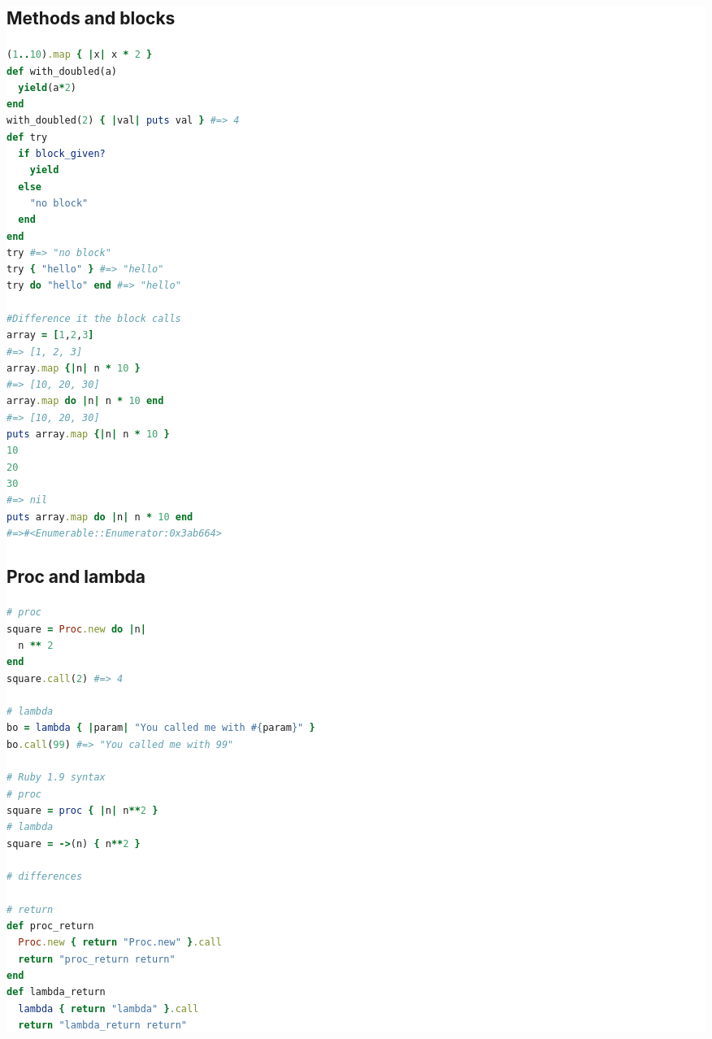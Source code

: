 ## Methods and blocks

```ruby
(1..10).map { |x| x * 2 }
def with_doubled(a)
  yield(a*2)
end
with_doubled(2) { |val| puts val } #=> 4
def try
  if block_given?
    yield
  else
    "no block"
  end
end
try #=> "no block"
try { "hello" } #=> "hello"
try do "hello" end #=> "hello"

#Difference it the block calls
array = [1,2,3]
#=> [1, 2, 3]
array.map {|n| n * 10 }
#=> [10, 20, 30]
array.map do |n| n * 10 end
#=> [10, 20, 30]
puts array.map {|n| n * 10 }
10
20
30
#=> nil
puts array.map do |n| n * 10 end
#=>#<Enumerable::Enumerator:0x3ab664>
```

## Proc and lambda
```ruby
# proc
square = Proc.new do |n|
  n ** 2
end
square.call(2) #=> 4

# lambda
bo = lambda { |param| "You called me with #{param}" }
bo.call(99) #=> "You called me with 99"

# Ruby 1.9 syntax
# proc
square = proc { |n| n**2 }
# lambda
square = ->(n) { n**2 }

# differences

# return
def proc_return
  Proc.new { return "Proc.new" }.call
  return "proc_return return"
end
def lambda_return
  lambda { return "lambda" }.call
  return "lambda_return return"
```